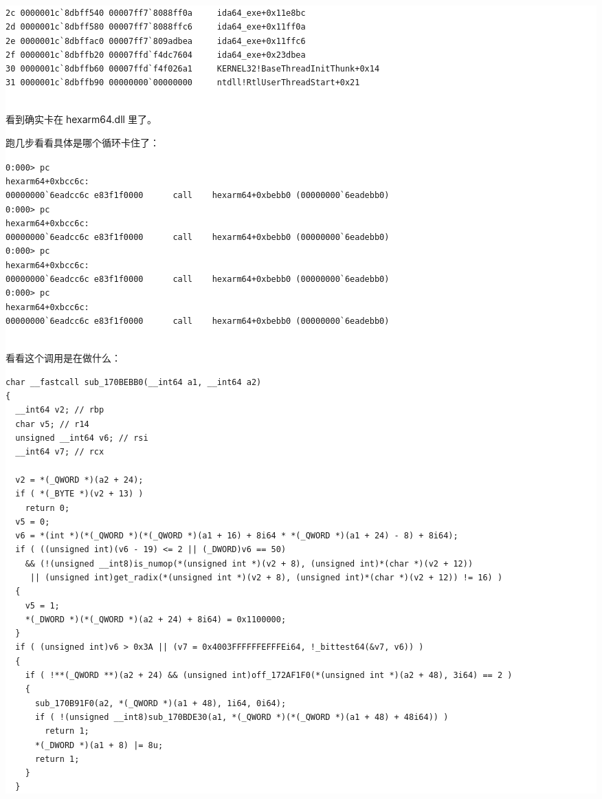 ```
2c 0000001c`8dbff540 00007ff7`8088ff0a     ida64_exe+0x11e8bc
2d 0000001c`8dbff580 00007ff7`8088ffc6     ida64_exe+0x11ff0a
2e 0000001c`8dbffac0 00007ff7`809adbea     ida64_exe+0x11ffc6
2f 0000001c`8dbffb20 00007ffd`f4dc7604     ida64_exe+0x23dbea
30 0000001c`8dbffb60 00007ffd`f4f026a1     KERNEL32!BaseThreadInitThunk+0x14
31 0000001c`8dbffb90 00000000`00000000     ntdll!RtlUserThreadStart+0x21


```

看到确实卡在 hexarm64.dll 里了。

跑几步看看具体是哪个循环卡住了：

```
0:000> pc
hexarm64+0xbcc6c:
00000000`6eadcc6c e83f1f0000      call    hexarm64+0xbebb0 (00000000`6eadebb0)
0:000> pc
hexarm64+0xbcc6c:
00000000`6eadcc6c e83f1f0000      call    hexarm64+0xbebb0 (00000000`6eadebb0)
0:000> pc
hexarm64+0xbcc6c:
00000000`6eadcc6c e83f1f0000      call    hexarm64+0xbebb0 (00000000`6eadebb0)
0:000> pc
hexarm64+0xbcc6c:
00000000`6eadcc6c e83f1f0000      call    hexarm64+0xbebb0 (00000000`6eadebb0)


```

看看这个调用是在做什么：

```
char __fastcall sub_170BEBB0(__int64 a1, __int64 a2)
{
  __int64 v2; // rbp
  char v5; // r14
  unsigned __int64 v6; // rsi
  __int64 v7; // rcx

  v2 = *(_QWORD *)(a2 + 24);
  if ( *(_BYTE *)(v2 + 13) )
    return 0;
  v5 = 0;
  v6 = *(int *)(*(_QWORD *)(*(_QWORD *)(a1 + 16) + 8i64 * *(_QWORD *)(a1 + 24) - 8) + 8i64);
  if ( ((unsigned int)(v6 - 19) <= 2 || (_DWORD)v6 == 50)
    && (!(unsigned __int8)is_numop(*(unsigned int *)(v2 + 8), (unsigned int)*(char *)(v2 + 12))
     || (unsigned int)get_radix(*(unsigned int *)(v2 + 8), (unsigned int)*(char *)(v2 + 12)) != 16) )
  {
    v5 = 1;
    *(_DWORD *)(*(_QWORD *)(a2 + 24) + 8i64) = 0x1100000;
  }
  if ( (unsigned int)v6 > 0x3A || (v7 = 0x4003FFFFFFEFFFEi64, !_bittest64(&v7, v6)) )
  {
    if ( !**(_QWORD **)(a2 + 24) && (unsigned int)off_172AF1F0(*(unsigned int *)(a2 + 48), 3i64) == 2 )
    {
      sub_170B91F0(a2, *(_QWORD *)(a1 + 48), 1i64, 0i64);
      if ( !(unsigned __int8)sub_170BDE30(a1, *(_QWORD *)(*(_QWORD *)(a1 + 48) + 48i64)) )
        return 1;
      *(_DWORD *)(a1 + 8) |= 8u;
      return 1;
    }
  }
```